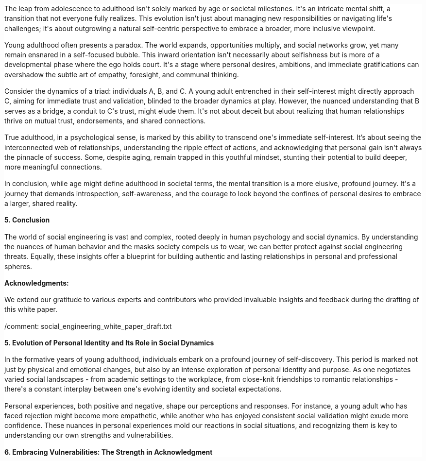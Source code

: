 The leap from adolescence to adulthood isn't solely marked by age or societal milestones. It's an intricate mental shift, a transition that not everyone fully realizes. This evolution isn't just about managing new responsibilities or navigating life's challenges; it's about outgrowing a natural self-centric perspective to embrace a broader, more inclusive viewpoint.

Young adulthood often presents a paradox. The world expands, opportunities multiply, and social networks grow, yet many remain ensnared in a self-focused bubble. This inward orientation isn't necessarily about selfishness but is more of a developmental phase where the ego holds court. It's a stage where personal desires, ambitions, and immediate gratifications can overshadow the subtle art of empathy, foresight, and communal thinking.

Consider the dynamics of a triad: individuals A, B, and C. A young adult entrenched in their self-interest might directly approach C, aiming for immediate trust and validation, blinded to the broader dynamics at play. However, the nuanced understanding that B serves as a bridge, a conduit to C's trust, might elude them. It's not about deceit but about realizing that human relationships thrive on mutual trust, endorsements, and shared connections.

True adulthood, in a psychological sense, is marked by this ability to transcend one's immediate self-interest. It’s about seeing the interconnected web of relationships, understanding the ripple effect of actions, and acknowledging that personal gain isn't always the pinnacle of success. Some, despite aging, remain trapped in this youthful mindset, stunting their potential to build deeper, more meaningful connections.

In conclusion, while age might define adulthood in societal terms, the mental transition is a more elusive, profound journey. It's a journey that demands introspection, self-awareness, and the courage to look beyond the confines of personal desires to embrace a larger, shared reality.

**5. Conclusion**

The world of social engineering is vast and complex, rooted deeply in human psychology and social dynamics. By understanding the nuances of human behavior and the masks society compels us to wear, we can better protect against social engineering threats. Equally, these insights offer a blueprint for building authentic and lasting relationships in personal and professional spheres.

**Acknowledgments:**

We extend our gratitude to various experts and contributors who provided invaluable insights and feedback during the drafting of this white paper.

/comment: social_engineering_white_paper_draft.txt

**5. Evolution of Personal Identity and Its Role in Social Dynamics**

In the formative years of young adulthood, individuals embark on a profound journey of self-discovery. This period is marked not just by physical and emotional changes, but also by an intense exploration of personal identity and purpose. As one negotiates varied social landscapes - from academic settings to the workplace, from close-knit friendships to romantic relationships - there's a constant interplay between one's evolving identity and societal expectations.

Personal experiences, both positive and negative, shape our perceptions and responses. For instance, a young adult who has faced rejection might become more empathetic, while another who has enjoyed consistent social validation might exude more confidence. These nuances in personal experiences mold our reactions in social situations, and recognizing them is key to understanding our own strengths and vulnerabilities.

**6. Embracing Vulnerabilities: The Strength in Acknowledgment**
